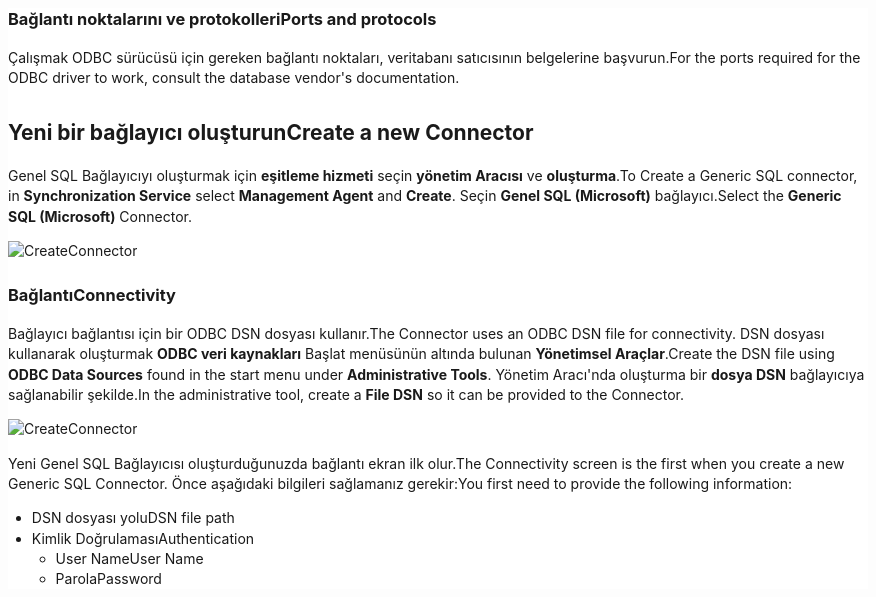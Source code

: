 ### <a name="ports-and-protocols"></a><span data-ttu-id="4f8d0-141">Bağlantı noktalarını ve protokolleri</span><span class="sxs-lookup"><span data-stu-id="4f8d0-141">Ports and protocols</span></span>
<span data-ttu-id="4f8d0-142">Çalışmak ODBC sürücüsü için gereken bağlantı noktaları, veritabanı satıcısının belgelerine başvurun.</span><span class="sxs-lookup"><span data-stu-id="4f8d0-142">For the ports required for the ODBC driver to work, consult the database vendor's documentation.</span></span>

## <a name="create-a-new-connector"></a><span data-ttu-id="4f8d0-143">Yeni bir bağlayıcı oluşturun</span><span class="sxs-lookup"><span data-stu-id="4f8d0-143">Create a new Connector</span></span>
<span data-ttu-id="4f8d0-144">Genel SQL Bağlayıcıyı oluşturmak için **eşitleme hizmeti** seçin **yönetim Aracısı** ve **oluşturma**.</span><span class="sxs-lookup"><span data-stu-id="4f8d0-144">To Create a Generic SQL connector, in **Synchronization Service** select **Management Agent** and **Create**.</span></span> <span data-ttu-id="4f8d0-145">Seçin **Genel SQL (Microsoft)** bağlayıcı.</span><span class="sxs-lookup"><span data-stu-id="4f8d0-145">Select the **Generic SQL (Microsoft)** Connector.</span></span>

![CreateConnector](./media/active-directory-aadconnectsync-connector-genericsql/createconnector.png)

### <a name="connectivity"></a><span data-ttu-id="4f8d0-147">Bağlantı</span><span class="sxs-lookup"><span data-stu-id="4f8d0-147">Connectivity</span></span>
<span data-ttu-id="4f8d0-148">Bağlayıcı bağlantısı için bir ODBC DSN dosyası kullanır.</span><span class="sxs-lookup"><span data-stu-id="4f8d0-148">The Connector uses an ODBC DSN file for connectivity.</span></span> <span data-ttu-id="4f8d0-149">DSN dosyası kullanarak oluşturmak **ODBC veri kaynakları** Başlat menüsünün altında bulunan **Yönetimsel Araçlar**.</span><span class="sxs-lookup"><span data-stu-id="4f8d0-149">Create the DSN file using **ODBC Data Sources** found in the start menu under **Administrative Tools**.</span></span> <span data-ttu-id="4f8d0-150">Yönetim Aracı'nda oluşturma bir **dosya DSN** bağlayıcıya sağlanabilir şekilde.</span><span class="sxs-lookup"><span data-stu-id="4f8d0-150">In the administrative tool, create a **File DSN** so it can be provided to the Connector.</span></span>

![CreateConnector](./media/active-directory-aadconnectsync-connector-genericsql/connectivity.png)

<span data-ttu-id="4f8d0-152">Yeni Genel SQL Bağlayıcısı oluşturduğunuzda bağlantı ekran ilk olur.</span><span class="sxs-lookup"><span data-stu-id="4f8d0-152">The Connectivity screen is the first when you create a new Generic SQL Connector.</span></span> <span data-ttu-id="4f8d0-153">Önce aşağıdaki bilgileri sağlamanız gerekir:</span><span class="sxs-lookup"><span data-stu-id="4f8d0-153">You first need to provide the following information:</span></span>

* <span data-ttu-id="4f8d0-154">DSN dosyası yolu</span><span class="sxs-lookup"><span data-stu-id="4f8d0-154">DSN file path</span></span>
* <span data-ttu-id="4f8d0-155">Kimlik Doğrulaması</span><span class="sxs-lookup"><span data-stu-id="4f8d0-155">Authentication</span></span>
  * <span data-ttu-id="4f8d0-156">User Name</span><span class="sxs-lookup"><span data-stu-id="4f8d0-156">User Name</span></span>
  * <span data-ttu-id="4f8d0-157">Parola</span><span class="sxs-lookup"><span data-stu-id="4f8d0-157">Password</span></span>
